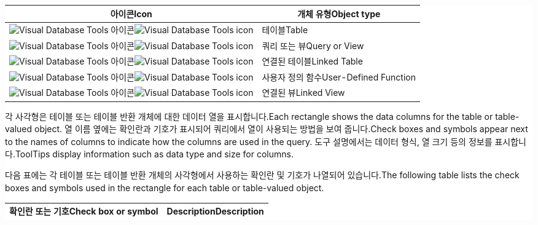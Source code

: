 |<span data-ttu-id="c13b9-131">아이콘</span><span class="sxs-lookup"><span data-stu-id="c13b9-131">Icon</span></span>|<span data-ttu-id="c13b9-132">개체 유형</span><span class="sxs-lookup"><span data-stu-id="c13b9-132">Object type</span></span>|  
|----------|-----------------|  
|<span data-ttu-id="c13b9-133">![Visual Database Tools 아이콘](../../database-engine/media//dv3wbi1.gif "Visual Database Tools 아이콘")</span><span class="sxs-lookup"><span data-stu-id="c13b9-133">![Visual Database Tools icon](../../database-engine/media//dv3wbi1.gif "Visual Database Tools icon")</span></span>|<span data-ttu-id="c13b9-134">테이블</span><span class="sxs-lookup"><span data-stu-id="c13b9-134">Table</span></span>|  
|<span data-ttu-id="c13b9-135">![Visual Database Tools 아이콘](../../database-engine/media//dv3wbi2.gif "Visual Database Tools 아이콘")</span><span class="sxs-lookup"><span data-stu-id="c13b9-135">![Visual Database Tools icon](../../database-engine/media//dv3wbi2.gif "Visual Database Tools icon")</span></span>|<span data-ttu-id="c13b9-136">쿼리 또는 뷰</span><span class="sxs-lookup"><span data-stu-id="c13b9-136">Query or View</span></span>|  
|<span data-ttu-id="c13b9-137">![Visual Database Tools 아이콘](../../database-engine/media//dv3wbi3.gif "Visual Database Tools 아이콘")</span><span class="sxs-lookup"><span data-stu-id="c13b9-137">![Visual Database Tools icon](../../database-engine/media//dv3wbi3.gif "Visual Database Tools icon")</span></span>|<span data-ttu-id="c13b9-138">연결된 테이블</span><span class="sxs-lookup"><span data-stu-id="c13b9-138">Linked Table</span></span>|  
|<span data-ttu-id="c13b9-139">![Visual Database Tools 아이콘](../../database-engine/media//dvudficon.gif "Visual Database Tools 아이콘")</span><span class="sxs-lookup"><span data-stu-id="c13b9-139">![Visual Database Tools icon](../../database-engine/media//dvudficon.gif "Visual Database Tools icon")</span></span>|<span data-ttu-id="c13b9-140">사용자 정의 함수</span><span class="sxs-lookup"><span data-stu-id="c13b9-140">User-Defined Function</span></span>|  
|<span data-ttu-id="c13b9-141">![Visual Database Tools 아이콘](../../database-engine/media//dv3wbi5.gif "Visual Database Tools 아이콘")</span><span class="sxs-lookup"><span data-stu-id="c13b9-141">![Visual Database Tools icon](../../database-engine/media//dv3wbi5.gif "Visual Database Tools icon")</span></span>|<span data-ttu-id="c13b9-142">연결된 뷰</span><span class="sxs-lookup"><span data-stu-id="c13b9-142">Linked View</span></span>|  
  
 <span data-ttu-id="c13b9-143">각 사각형은 테이블 또는 테이블 반환 개체에 대한 데이터 열을 표시합니다.</span><span class="sxs-lookup"><span data-stu-id="c13b9-143">Each rectangle shows the data columns for the table or table-valued object.</span></span> <span data-ttu-id="c13b9-144">열 이름 옆에는 확인란과 기호가 표시되어 쿼리에서 열이 사용되는 방법을 보여 줍니다.</span><span class="sxs-lookup"><span data-stu-id="c13b9-144">Check boxes and symbols appear next to the names of columns to indicate how the columns are used in the query.</span></span> <span data-ttu-id="c13b9-145">도구 설명에서는 데이터 형식, 열 크기 등의 정보를 표시합니다.</span><span class="sxs-lookup"><span data-stu-id="c13b9-145">ToolTips display information such as data type and size for columns.</span></span>  
  
 <span data-ttu-id="c13b9-146">다음 표에는 각 테이블 또는 테이블 반환 개체의 사각형에서 사용하는 확인란 및 기호가 나열되어 있습니다.</span><span class="sxs-lookup"><span data-stu-id="c13b9-146">The following table lists the check boxes and symbols used in the rectangle for each table or table-valued object.</span></span>  
  
|<span data-ttu-id="c13b9-147">확인란 또는 기호</span><span class="sxs-lookup"><span data-stu-id="c13b9-147">Check box or symbol</span></span>|<span data-ttu-id="c13b9-148">Description</span><span class="sxs-lookup"><span data-stu-id="c13b9-148">Description</span></span>|  
|-------------------------|-----------------|  